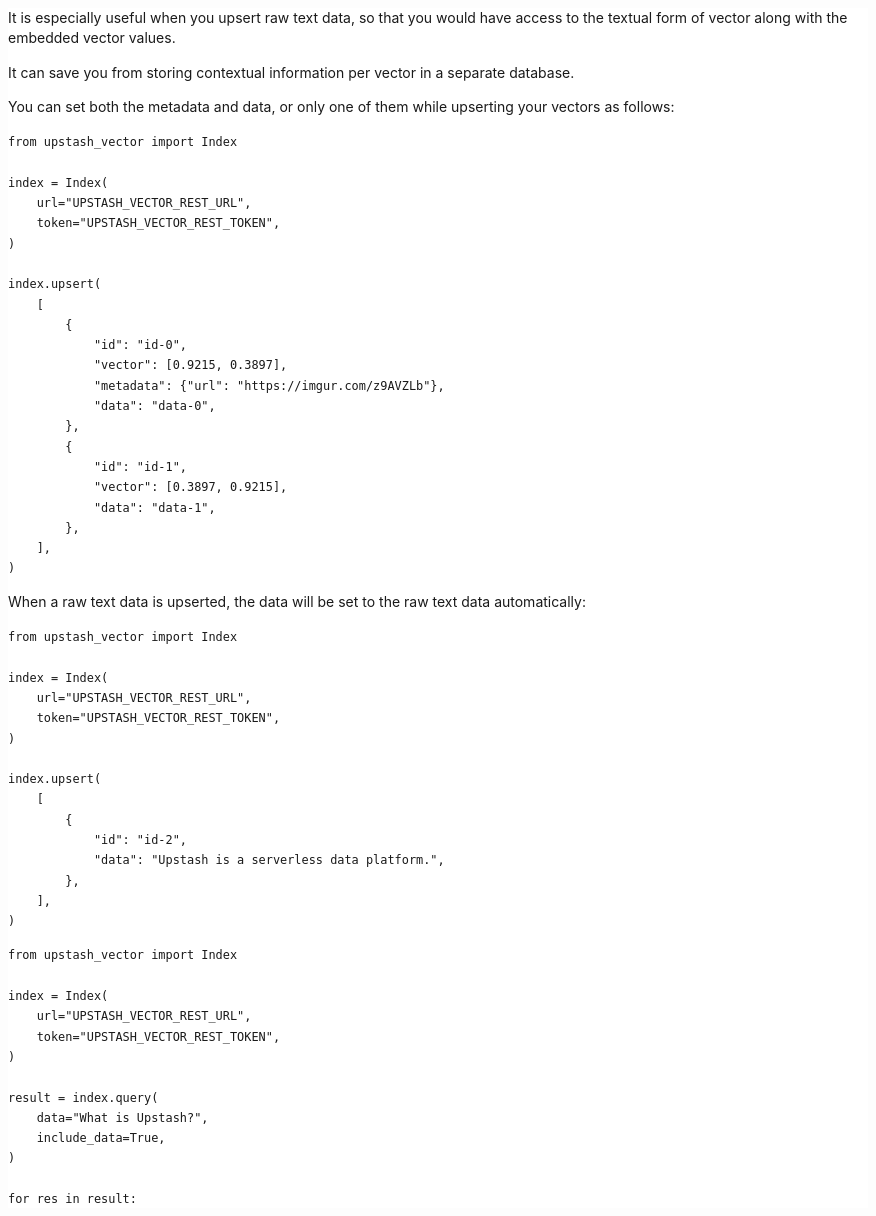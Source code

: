 It is especially useful when you upsert raw text data, so that you would have access to the textual form of vector along with the embedded vector values.

It can save you from storing contextual information per vector in a separate database.

You can set both the metadata and data, or only one of them while upserting your vectors as follows:

```
from upstash_vector import Index

index = Index(
    url="UPSTASH_VECTOR_REST_URL",
    token="UPSTASH_VECTOR_REST_TOKEN",
)

index.upsert(
    [
        {
            "id": "id-0",
            "vector": [0.9215, 0.3897],
            "metadata": {"url": "https://imgur.com/z9AVZLb"},
            "data": "data-0",
        },
        {
            "id": "id-1",
            "vector": [0.3897, 0.9215],
            "data": "data-1",
        },
    ],
)
```

When a raw text data is upserted, the data will be set to the raw text data automatically:

```
from upstash_vector import Index

index = Index(
    url="UPSTASH_VECTOR_REST_URL",
    token="UPSTASH_VECTOR_REST_TOKEN",
)

index.upsert(
    [
        {
            "id": "id-2",
            "data": "Upstash is a serverless data platform.",
        },
    ],
)
```

```
from upstash_vector import Index

index = Index(
    url="UPSTASH_VECTOR_REST_URL",
    token="UPSTASH_VECTOR_REST_TOKEN",
)

result = index.query(
    data="What is Upstash?",
    include_data=True,
)

for res in result:
```
